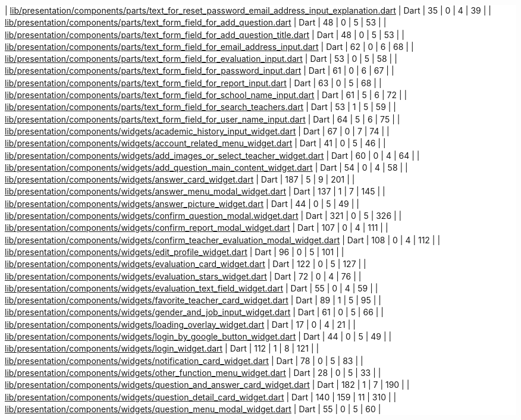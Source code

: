 | [lib/presentation/components/parts/text_for_reset_password_email_address_input_explanation.dart](/lib/presentation/components/parts/text_for_reset_password_email_address_input_explanation.dart) | Dart | 35 | 0 | 4 | 39 |
| [lib/presentation/components/parts/text_form_field_for_add_question.dart](/lib/presentation/components/parts/text_form_field_for_add_question.dart) | Dart | 48 | 0 | 5 | 53 |
| [lib/presentation/components/parts/text_form_field_for_add_question_title.dart](/lib/presentation/components/parts/text_form_field_for_add_question_title.dart) | Dart | 48 | 0 | 5 | 53 |
| [lib/presentation/components/parts/text_form_field_for_email_address_input.dart](/lib/presentation/components/parts/text_form_field_for_email_address_input.dart) | Dart | 62 | 0 | 6 | 68 |
| [lib/presentation/components/parts/text_form_field_for_evaluation_input.dart](/lib/presentation/components/parts/text_form_field_for_evaluation_input.dart) | Dart | 53 | 0 | 5 | 58 |
| [lib/presentation/components/parts/text_form_field_for_password_input.dart](/lib/presentation/components/parts/text_form_field_for_password_input.dart) | Dart | 61 | 0 | 6 | 67 |
| [lib/presentation/components/parts/text_form_field_for_report_input.dart](/lib/presentation/components/parts/text_form_field_for_report_input.dart) | Dart | 63 | 0 | 5 | 68 |
| [lib/presentation/components/parts/text_form_field_for_school_name_input.dart](/lib/presentation/components/parts/text_form_field_for_school_name_input.dart) | Dart | 61 | 5 | 6 | 72 |
| [lib/presentation/components/parts/text_form_field_for_search_teachers.dart](/lib/presentation/components/parts/text_form_field_for_search_teachers.dart) | Dart | 53 | 1 | 5 | 59 |
| [lib/presentation/components/parts/text_form_field_for_user_name_input.dart](/lib/presentation/components/parts/text_form_field_for_user_name_input.dart) | Dart | 64 | 5 | 6 | 75 |
| [lib/presentation/components/widgets/academic_history_input_widget.dart](/lib/presentation/components/widgets/academic_history_input_widget.dart) | Dart | 67 | 0 | 7 | 74 |
| [lib/presentation/components/widgets/account_related_menu_widget.dart](/lib/presentation/components/widgets/account_related_menu_widget.dart) | Dart | 41 | 0 | 5 | 46 |
| [lib/presentation/components/widgets/add_images_or_select_teacher_widget.dart](/lib/presentation/components/widgets/add_images_or_select_teacher_widget.dart) | Dart | 60 | 0 | 4 | 64 |
| [lib/presentation/components/widgets/add_question_main_content_widget.dart](/lib/presentation/components/widgets/add_question_main_content_widget.dart) | Dart | 54 | 0 | 4 | 58 |
| [lib/presentation/components/widgets/answer_card_widget.dart](/lib/presentation/components/widgets/answer_card_widget.dart) | Dart | 187 | 5 | 9 | 201 |
| [lib/presentation/components/widgets/answer_menu_modal_widget.dart](/lib/presentation/components/widgets/answer_menu_modal_widget.dart) | Dart | 137 | 1 | 7 | 145 |
| [lib/presentation/components/widgets/answer_picture_widget.dart](/lib/presentation/components/widgets/answer_picture_widget.dart) | Dart | 44 | 0 | 5 | 49 |
| [lib/presentation/components/widgets/confirm_question_modal.widget.dart](/lib/presentation/components/widgets/confirm_question_modal.widget.dart) | Dart | 321 | 0 | 5 | 326 |
| [lib/presentation/components/widgets/confirm_report_modal_widget.dart](/lib/presentation/components/widgets/confirm_report_modal_widget.dart) | Dart | 107 | 0 | 4 | 111 |
| [lib/presentation/components/widgets/confirm_teacher_evaluation_modal_widget.dart](/lib/presentation/components/widgets/confirm_teacher_evaluation_modal_widget.dart) | Dart | 108 | 0 | 4 | 112 |
| [lib/presentation/components/widgets/edit_profile_widget.dart](/lib/presentation/components/widgets/edit_profile_widget.dart) | Dart | 96 | 0 | 5 | 101 |
| [lib/presentation/components/widgets/evaluation_card_widget.dart](/lib/presentation/components/widgets/evaluation_card_widget.dart) | Dart | 122 | 0 | 5 | 127 |
| [lib/presentation/components/widgets/evaluation_stars_widget.dart](/lib/presentation/components/widgets/evaluation_stars_widget.dart) | Dart | 72 | 0 | 4 | 76 |
| [lib/presentation/components/widgets/evaluation_text_field_widget.dart](/lib/presentation/components/widgets/evaluation_text_field_widget.dart) | Dart | 55 | 0 | 4 | 59 |
| [lib/presentation/components/widgets/favorite_teacher_card_widget.dart](/lib/presentation/components/widgets/favorite_teacher_card_widget.dart) | Dart | 89 | 1 | 5 | 95 |
| [lib/presentation/components/widgets/gender_and_job_input_widget.dart](/lib/presentation/components/widgets/gender_and_job_input_widget.dart) | Dart | 61 | 0 | 5 | 66 |
| [lib/presentation/components/widgets/loading_overlay_widget.dart](/lib/presentation/components/widgets/loading_overlay_widget.dart) | Dart | 17 | 0 | 4 | 21 |
| [lib/presentation/components/widgets/login_by_google_button_widget.dart](/lib/presentation/components/widgets/login_by_google_button_widget.dart) | Dart | 44 | 0 | 5 | 49 |
| [lib/presentation/components/widgets/login_widget.dart](/lib/presentation/components/widgets/login_widget.dart) | Dart | 112 | 1 | 8 | 121 |
| [lib/presentation/components/widgets/notification_card_widget.dart](/lib/presentation/components/widgets/notification_card_widget.dart) | Dart | 78 | 0 | 5 | 83 |
| [lib/presentation/components/widgets/other_function_menu_widget.dart](/lib/presentation/components/widgets/other_function_menu_widget.dart) | Dart | 28 | 0 | 5 | 33 |
| [lib/presentation/components/widgets/question_and_answer_card_widget.dart](/lib/presentation/components/widgets/question_and_answer_card_widget.dart) | Dart | 182 | 1 | 7 | 190 |
| [lib/presentation/components/widgets/question_detail_card_widget.dart](/lib/presentation/components/widgets/question_detail_card_widget.dart) | Dart | 140 | 159 | 11 | 310 |
| [lib/presentation/components/widgets/question_menu_modal_widget.dart](/lib/presentation/components/widgets/question_menu_modal_widget.dart) | Dart | 55 | 0 | 5 | 60 |
